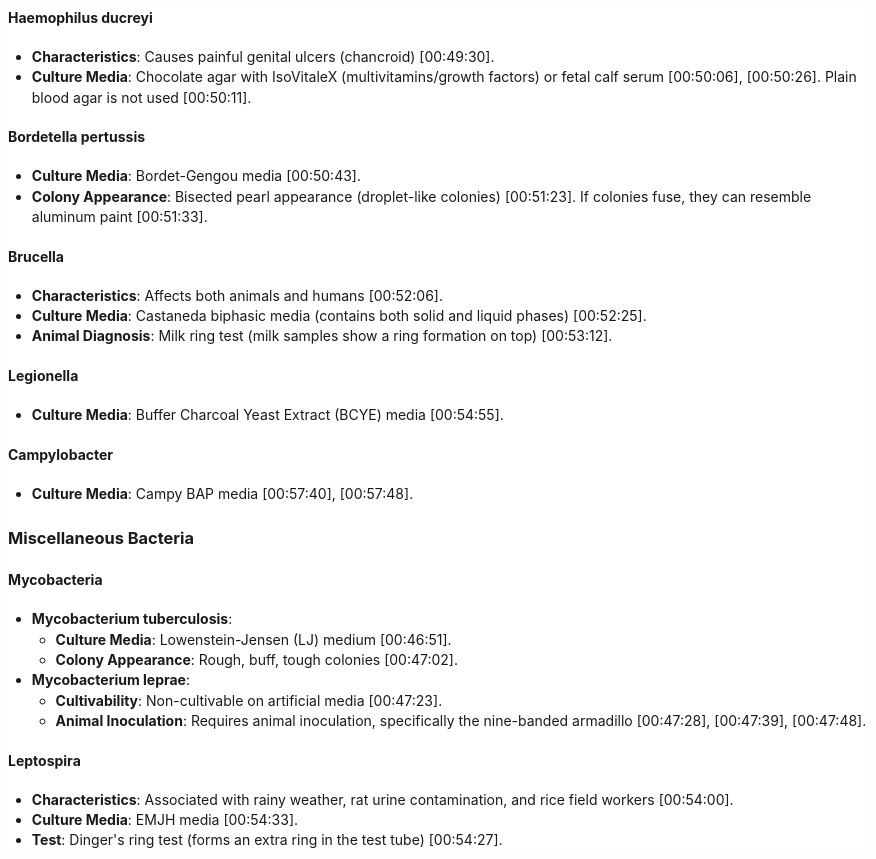 #### Haemophilus ducreyi
*   **Characteristics**: Causes painful genital ulcers (chancroid) <a class="yt-timestamp" data-t="00:49:12"> [00:49:30]</a>.
*   **Culture Media**: Chocolate agar with IsoVitaleX (multivitamins/growth factors) or fetal calf serum <a class="yt-timestamp" data-t="00:49:47"> [00:50:06]</a>, <a class="yt-timestamp" data-t="00:50:23"> [00:50:26]</a>. Plain blood agar is not used <a class="yt-timestamp" data-t="00:50:08"> [00:50:11]</a>.

#### Bordetella pertussis
*   **Culture Media**: Bordet-Gengou media <a class="yt-timestamp" data-t="00:49:09"> [00:50:43]</a>.
*   **Colony Appearance**: Bisected pearl appearance (droplet-like colonies) <a class="yt-timestamp" data-t="00:51:16"> [00:51:23]</a>. If colonies fuse, they can resemble aluminum paint <a class="yt-timestamp" data-t="00:51:28"> [00:51:33]</a>.

#### Brucella
*   **Characteristics**: Affects both animals and humans <a class="yt-timestamp" data-t="00:52:02"> [00:52:06]</a>.
*   **Culture Media**: Castaneda biphasic media (contains both solid and liquid phases) <a class="yt-timestamp" data-t="00:52:17"> [00:52:25]</a>.
*   **Animal Diagnosis**: Milk ring test (milk samples show a ring formation on top) <a class="yt-timestamp" data-t="00:52:57"> [00:53:12]</a>.

#### Legionella
*   **Culture Media**: Buffer Charcoal Yeast Extract (BCYE) media <a class="yt-timestamp" data-t="00:54:50"> [00:54:55]</a>.

#### Campylobacter
*   **Culture Media**: Campy BAP media <a class="yt-timestamp" data-t="00:57:34"> [00:57:40]</a>, <a class="yt-timestamp" data-t="00:57:42"> [00:57:48]</a>.

### Miscellaneous Bacteria

#### Mycobacteria
*   **Mycobacterium tuberculosis**:
    *   **Culture Media**: Lowenstein-Jensen (LJ) medium <a class="yt-timestamp" data-t="00:46:49"> [00:46:51]</a>.
    *   **Colony Appearance**: Rough, buff, tough colonies <a class="yt-timestamp" data-t="00:46:58"> [00:47:02]</a>.
*   **Mycobacterium leprae**:
    *   **Cultivability**: Non-cultivable on artificial media <a class="yt-timestamp" data-t="00:47:20"> [00:47:23]</a>.
    *   **Animal Inoculation**: Requires animal inoculation, specifically the nine-banded armadillo <a class="yt-timestamp" data-t="00:47:26"> [00:47:28]</a>, <a class="yt-timestamp" data-t="00:47:36"> [00:47:39]</a>, <a class="yt-timestamp" data-t="00:47:43"> [00:47:48]</a>.

#### Leptospira
*   **Characteristics**: Associated with rainy weather, rat urine contamination, and rice field workers <a class="yt-timestamp" data-t="00:53:35"> [00:54:00]</a>.
*   **Culture Media**: EMJH media <a class="yt-timestamp" data-t="00:54:30"> [00:54:33]</a>.
*   **Test**: Dinger's ring test (forms an extra ring in the test tube) <a class="yt-timestamp" data-t="00:54:17"> [00:54:27]</a>.
